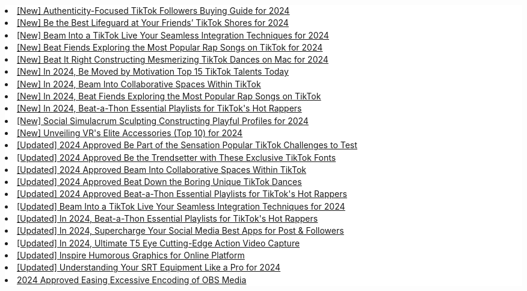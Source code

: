 <li><a href="https://tiktok-video-recordings.techidaily.com/new-authenticity-focused-tiktok-followers-buying-guide-for-2024/"><u>[New] Authenticity-Focused TikTok Followers Buying Guide for 2024</u></a></li>
<li><a href="https://tiktok-video-recordings.techidaily.com/new-be-the-best-lifeguard-at-your-friends-tiktok-shores-for-2024/"><u>[New] Be the Best Lifeguard at Your Friends’ TikTok Shores for 2024</u></a></li>
<li><a href="https://tiktok-video-recordings.techidaily.com/new-beam-into-a-tiktok-live-your-seamless-integration-techniques-for-2024/"><u>[New] Beam Into a TikTok Live  Your Seamless Integration Techniques for 2024</u></a></li>
<li><a href="https://tiktok-video-recordings.techidaily.com/new-beat-fiends-exploring-the-most-popular-rap-songs-on-tiktok-for-2024/"><u>[New] Beat Fiends  Exploring the Most Popular Rap Songs on TikTok for 2024</u></a></li>
<li><a href="https://tiktok-video-recordings.techidaily.com/new-beat-it-right-constructing-mesmerizing-tiktok-dances-on-mac-for-2024/"><u>[New] Beat It Right  Constructing Mesmerizing TikTok Dances on Mac for 2024</u></a></li>
<li><a href="https://tiktok-video-recordings.techidaily.com/new-in-2024-be-moved-by-motivation-top-15-tiktok-talents-today/"><u>[New] In 2024, Be Moved by Motivation  Top 15 TikTok Talents Today</u></a></li>
<li><a href="https://tiktok-video-recordings.techidaily.com/new-in-2024-beam-into-collaborative-spaces-within-tiktok/"><u>[New] In 2024, Beam Into Collaborative Spaces Within TikTok</u></a></li>
<li><a href="https://tiktok-video-recordings.techidaily.com/new-in-2024-beat-fiends-exploring-the-most-popular-rap-songs-on-tiktok/"><u>[New] In 2024, Beat Fiends  Exploring the Most Popular Rap Songs on TikTok</u></a></li>
<li><a href="https://tiktok-video-recordings.techidaily.com/new-in-2024-beat-a-thon-essential-playlists-for-tiktoks-hot-rappers/"><u>[New] In 2024, Beat-a-Thon  Essential Playlists for TikTok's Hot Rappers</u></a></li>
<li><a href="https://facebook-video-content.techidaily.com/new-social-simulacrum-sculpting-constructing-playful-profiles-for-2024/"><u>[New] Social Simulacrum Sculpting  Constructing Playful Profiles for 2024</u></a></li>
<li><a href="https://vp-tips.techidaily.com/new-unveiling-vrs-elite-accessories-top-10-for-2024/"><u>[New] Unveiling VR's Elite Accessories (Top 10) for 2024</u></a></li>
<li><a href="https://tiktok-video-recordings.techidaily.com/updated-2024-approved-be-part-of-the-sensation-popular-tiktok-challenges-to-test/"><u>[Updated] 2024 Approved  Be Part of the Sensation  Popular TikTok Challenges to Test</u></a></li>
<li><a href="https://tiktok-video-recordings.techidaily.com/updated-2024-approved-be-the-trendsetter-with-these-exclusive-tiktok-fonts/"><u>[Updated] 2024 Approved  Be the Trendsetter with These Exclusive TikTok Fonts</u></a></li>
<li><a href="https://tiktok-video-recordings.techidaily.com/updated-2024-approved-beam-into-collaborative-spaces-within-tiktok/"><u>[Updated] 2024 Approved  Beam Into Collaborative Spaces Within TikTok</u></a></li>
<li><a href="https://tiktok-video-recordings.techidaily.com/updated-2024-approved-beat-down-the-boring-unique-tiktok-dances/"><u>[Updated] 2024 Approved  Beat Down the Boring  Unique TikTok Dances</u></a></li>
<li><a href="https://tiktok-video-recordings.techidaily.com/updated-2024-approved-beat-a-thon-essential-playlists-for-tiktoks-hot-rappers/"><u>[Updated] 2024 Approved  Beat-a-Thon  Essential Playlists for TikTok's Hot Rappers</u></a></li>
<li><a href="https://tiktok-video-recordings.techidaily.com/updated-beam-into-a-tiktok-live-your-seamless-integration-techniques-for-2024/"><u>[Updated] Beam Into a TikTok Live  Your Seamless Integration Techniques for 2024</u></a></li>
<li><a href="https://tiktok-video-recordings.techidaily.com/updated-in-2024-beat-a-thon-essential-playlists-for-tiktoks-hot-rappers/"><u>[Updated] In 2024, Beat-a-Thon  Essential Playlists for TikTok's Hot Rappers</u></a></li>
<li><a href="https://instagram-videos.techidaily.com/updated-in-2024-supercharge-your-social-media-best-apps-for-post-and-followers/"><u>[Updated] In 2024, Supercharge Your Social Media  Best Apps for Post & Followers</u></a></li>
<li><a href="https://vp-tips.techidaily.com/updated-in-2024-ultimate-t5-eye-cutting-edge-action-video-capture/"><u>[Updated] In 2024, Ultimate T5 Eye  Cutting-Edge Action Video Capture</u></a></li>
<li><a href="https://extra-support.techidaily.com/updated-inspire-humorous-graphics-for-online-platform/"><u>[Updated] Inspire Humorous Graphics for Online Platform</u></a></li>
<li><a href="https://vp-tips.techidaily.com/updated-understanding-your-srt-equipment-like-a-pro-for-2024/"><u>[Updated] Understanding Your SRT Equipment Like a Pro for 2024</u></a></li>
<li><a href="https://screen-capture.techidaily.com/2024-approved-easing-excessive-encoding-of-obs-media/"><u>2024 Approved  Easing Excessive Encoding of OBS Media</u></a></li>